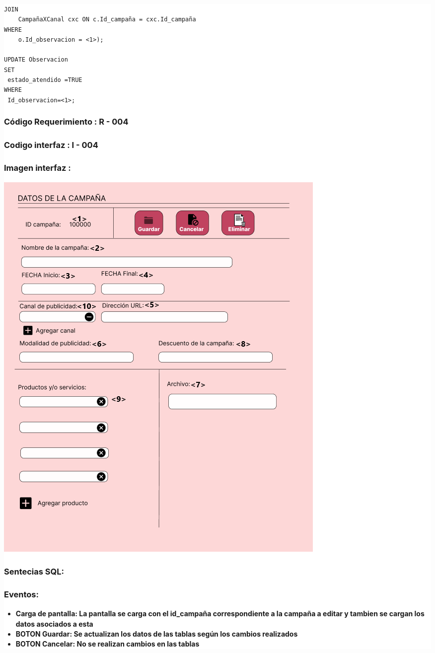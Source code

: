 ```
JOIN 
    CampañaXCanal cxc ON c.Id_campaña = cxc.Id_campaña
WHERE 
    o.Id_observacion = <1>);

UPDATE Observacion
SET
 estado_atendido =TRUE
WHERE
 Id_observacion=<1>;
```

### Código Requerimiento : R - 004
### Codigo interfaz : I - 004
### Imagen interfaz : 
![image](imagenes_cap_9/modulo_mark/I011.png)
### Sentecias SQL:
### Eventos: 
* **Carga de pantalla: La pantalla se carga con el id_campaña correspondiente a la campaña a editar y tambien se cargan los datos asociados a esta**
* **BOTON Guardar: Se actualizan los datos de las tablas según los cambios realizados**
* **BOTON Cancelar: No se realizan cambios en las tablas**